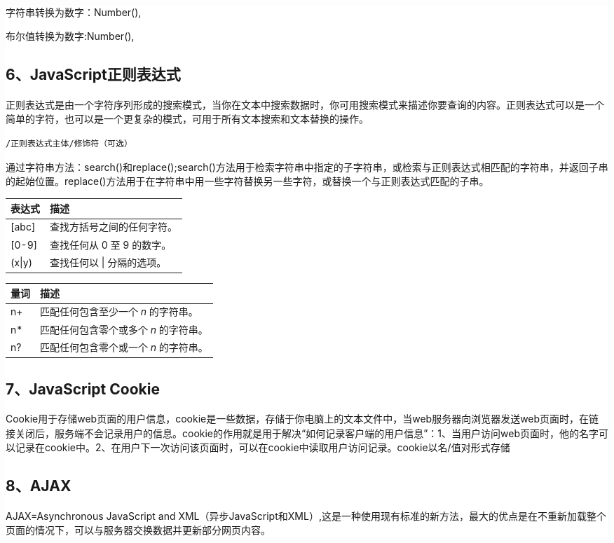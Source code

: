 字符串转换为数字：Number(),

布尔值转换为数字:Number(),

## 6、JavaScript正则表达式

正则表达式是由一个字符序列形成的搜索模式，当你在文本中搜索数据时，你可用搜索模式来描述你要查询的内容。正则表达式可以是一个简单的字符，也可以是一个更复杂的模式，可用于所有文本搜索和文本替换的操作。

```
/正则表达式主体/修饰符（可选）
```

通过字符串方法：search()和replace();search()方法用于检索字符串中指定的子字符串，或检索与正则表达式相匹配的字符串，并返回子串的起始位置。replace()方法用于在字符串中用一些字符替换另一些字符，或替换一个与正则表达式匹配的子串。

| 表达式 | 描述                       |
| :----- | :------------------------- |
| [abc]  | 查找方括号之间的任何字符。 |
| [0-9]  | 查找任何从 0 至 9 的数字。 |
| (x\|y) | 查找任何以 \| 分隔的选项。 |

| 量词 | 描述                                  |
| :--- | :------------------------------------ |
| n+   | 匹配任何包含至少一个 *n* 的字符串。   |
| n*   | 匹配任何包含零个或多个 *n* 的字符串。 |
| n?   | 匹配任何包含零个或一个 *n* 的字符串。 |

## 7、JavaScript Cookie

Cookie用于存储web页面的用户信息，cookie是一些数据，存储于你电脑上的文本文件中，当web服务器向浏览器发送web页面时，在链接关闭后，服务端不会记录用户的信息。cookie的作用就是用于解决“如何记录客户端的用户信息”：1、当用户访问web页面时，他的名字可以记录在cookie中。2、在用户下一次访问该页面时，可以在cookie中读取用户访问记录。cookie以名/值对形式存储



## 8、AJAX

AJAX=Asynchronous JavaScript and XML（异步JavaScript和XML）,这是一种使用现有标准的新方法，最大的优点是在不重新加载整个页面的情况下，可以与服务器交换数据并更新部分网页内容。


